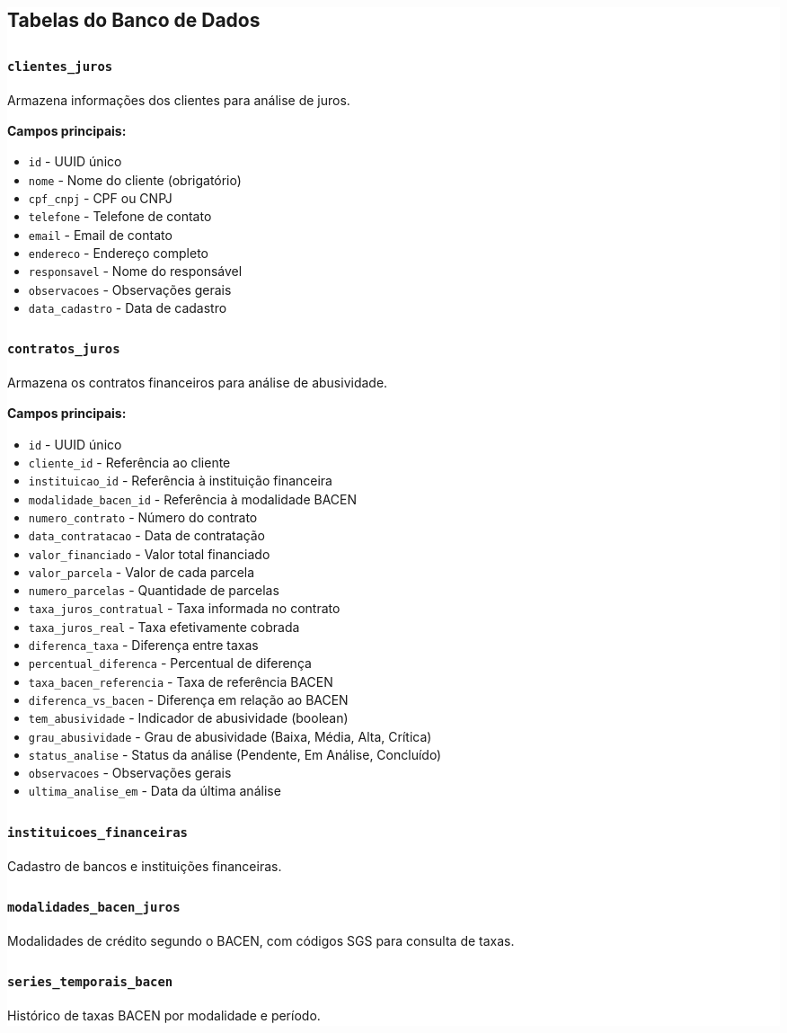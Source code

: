 ## Tabelas do Banco de Dados

### `clientes_juros`
Armazena informações dos clientes para análise de juros.

**Campos principais:**
- `id` - UUID único
- `nome` - Nome do cliente (obrigatório)
- `cpf_cnpj` - CPF ou CNPJ
- `telefone` - Telefone de contato
- `email` - Email de contato
- `endereco` - Endereço completo
- `responsavel` - Nome do responsável
- `observacoes` - Observações gerais
- `data_cadastro` - Data de cadastro

### `contratos_juros`
Armazena os contratos financeiros para análise de abusividade.

**Campos principais:**
- `id` - UUID único
- `cliente_id` - Referência ao cliente
- `instituicao_id` - Referência à instituição financeira
- `modalidade_bacen_id` - Referência à modalidade BACEN
- `numero_contrato` - Número do contrato
- `data_contratacao` - Data de contratação
- `valor_financiado` - Valor total financiado
- `valor_parcela` - Valor de cada parcela
- `numero_parcelas` - Quantidade de parcelas
- `taxa_juros_contratual` - Taxa informada no contrato
- `taxa_juros_real` - Taxa efetivamente cobrada
- `diferenca_taxa` - Diferença entre taxas
- `percentual_diferenca` - Percentual de diferença
- `taxa_bacen_referencia` - Taxa de referência BACEN
- `diferenca_vs_bacen` - Diferença em relação ao BACEN
- `tem_abusividade` - Indicador de abusividade (boolean)
- `grau_abusividade` - Grau de abusividade (Baixa, Média, Alta, Crítica)
- `status_analise` - Status da análise (Pendente, Em Análise, Concluído)
- `observacoes` - Observações gerais
- `ultima_analise_em` - Data da última análise

### `instituicoes_financeiras`
Cadastro de bancos e instituições financeiras.

### `modalidades_bacen_juros`
Modalidades de crédito segundo o BACEN, com códigos SGS para consulta de taxas.

### `series_temporais_bacen`
Histórico de taxas BACEN por modalidade e período.
